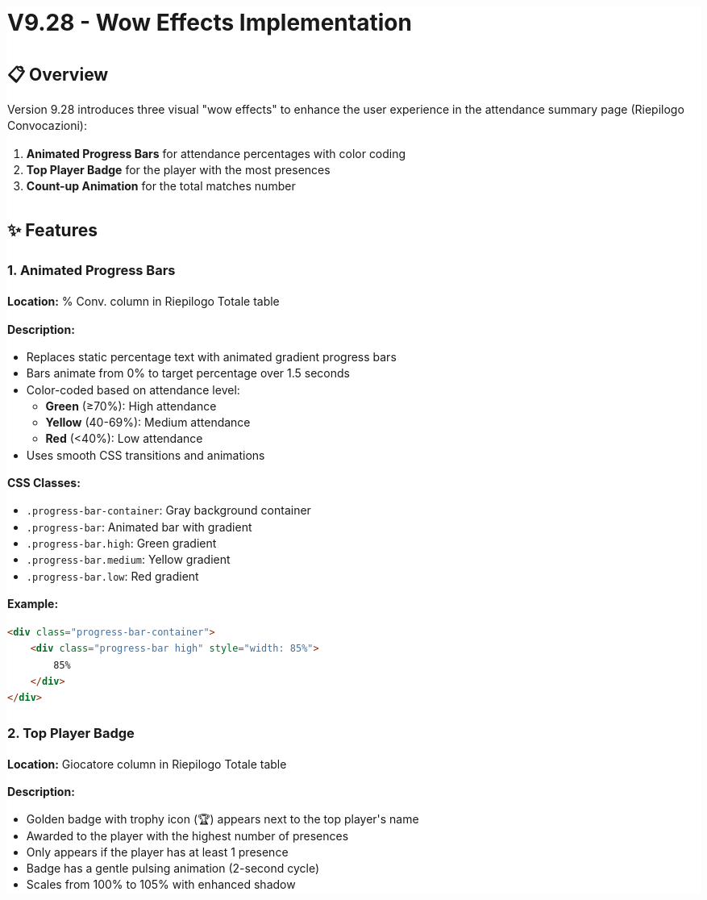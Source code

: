 # V9.28 - Wow Effects Implementation

## 📋 Overview

Version 9.28 introduces three visual "wow effects" to enhance the user experience in the attendance summary page (Riepilogo Convocazioni):

1. **Animated Progress Bars** for attendance percentages with color coding
2. **Top Player Badge** for the player with the most presences
3. **Count-up Animation** for the total matches number

## ✨ Features

### 1. Animated Progress Bars

**Location:** % Conv. column in Riepilogo Totale table

**Description:**
- Replaces static percentage text with animated gradient progress bars
- Bars animate from 0% to target percentage over 1.5 seconds
- Color-coded based on attendance level:
  - **Green** (≥70%): High attendance
  - **Yellow** (40-69%): Medium attendance
  - **Red** (<40%): Low attendance
- Uses smooth CSS transitions and animations

**CSS Classes:**
- `.progress-bar-container`: Gray background container
- `.progress-bar`: Animated bar with gradient
- `.progress-bar.high`: Green gradient
- `.progress-bar.medium`: Yellow gradient
- `.progress-bar.low`: Red gradient

**Example:**
```html
<div class="progress-bar-container">
    <div class="progress-bar high" style="width: 85%">
        85%
    </div>
</div>
```

### 2. Top Player Badge

**Location:** Giocatore column in Riepilogo Totale table

**Description:**
- Golden badge with trophy icon (🏆) appears next to the top player's name
- Awarded to the player with the highest number of presences
- Only appears if the player has at least 1 presence
- Badge has a gentle pulsing animation (2-second cycle)
- Scales from 100% to 105% with enhanced shadow
